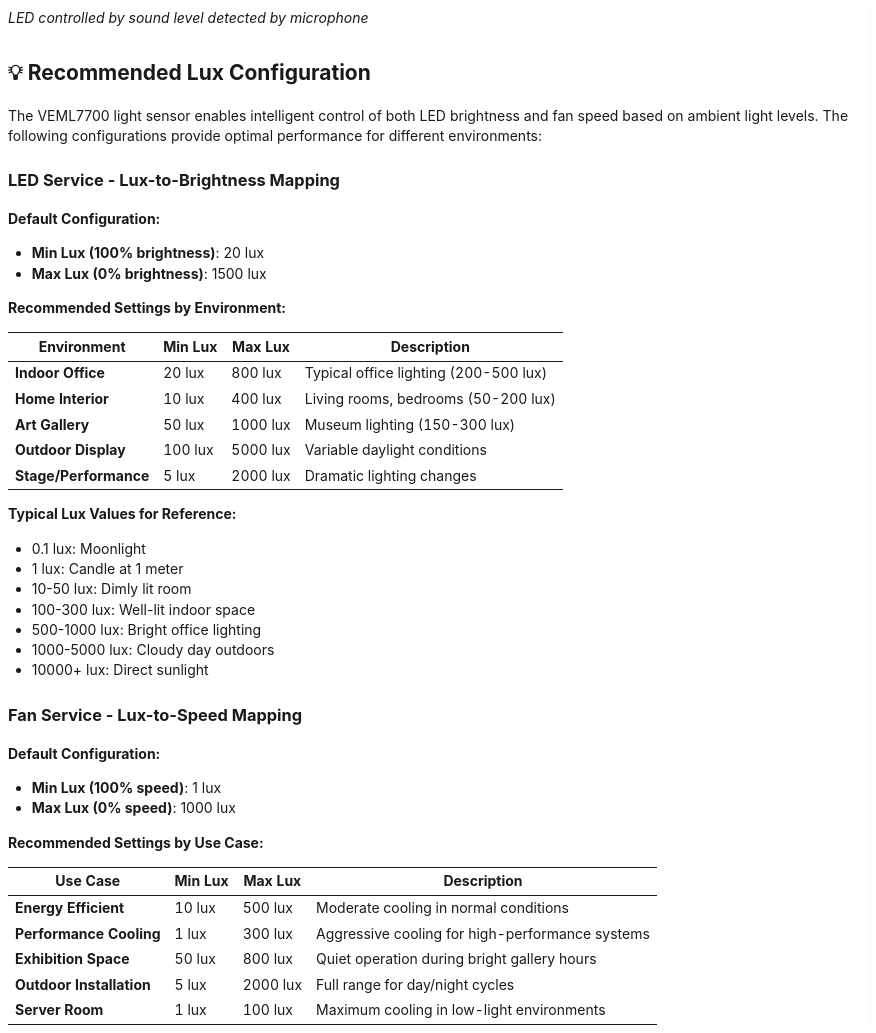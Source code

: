 *LED controlled by sound level detected by microphone*



## 💡 Recommended Lux Configuration

The VEML7700 light sensor enables intelligent control of both LED brightness and fan speed based on ambient light levels. The following configurations provide optimal performance for different environments:

### **LED Service - Lux-to-Brightness Mapping**

**Default Configuration:**
- **Min Lux (100% brightness)**: 20 lux
- **Max Lux (0% brightness)**: 1500 lux

**Recommended Settings by Environment:**

| Environment | Min Lux | Max Lux | Description |
|-------------|---------|---------|-------------|
| **Indoor Office** | 20 lux | 800 lux | Typical office lighting (200-500 lux) |
| **Home Interior** | 10 lux | 400 lux | Living rooms, bedrooms (50-200 lux) |
| **Art Gallery** | 50 lux | 1000 lux | Museum lighting (150-300 lux) |
| **Outdoor Display** | 100 lux | 5000 lux | Variable daylight conditions |
| **Stage/Performance** | 5 lux | 2000 lux | Dramatic lighting changes |

**Typical Lux Values for Reference:**
- 0.1 lux: Moonlight
- 1 lux: Candle at 1 meter
- 10-50 lux: Dimly lit room
- 100-300 lux: Well-lit indoor space
- 500-1000 lux: Bright office lighting
- 1000-5000 lux: Cloudy day outdoors
- 10000+ lux: Direct sunlight

### **Fan Service - Lux-to-Speed Mapping**

**Default Configuration:**
- **Min Lux (100% speed)**: 1 lux
- **Max Lux (0% speed)**: 1000 lux

**Recommended Settings by Use Case:**

| Use Case | Min Lux | Max Lux | Description |
|----------|---------|---------|-------------|
| **Energy Efficient** | 10 lux | 500 lux | Moderate cooling in normal conditions |
| **Performance Cooling** | 1 lux | 300 lux | Aggressive cooling for high-performance systems |
| **Exhibition Space** | 50 lux | 800 lux | Quiet operation during bright gallery hours |
| **Outdoor Installation** | 5 lux | 2000 lux | Full range for day/night cycles |
| **Server Room** | 1 lux | 100 lux | Maximum cooling in low-light environments |
